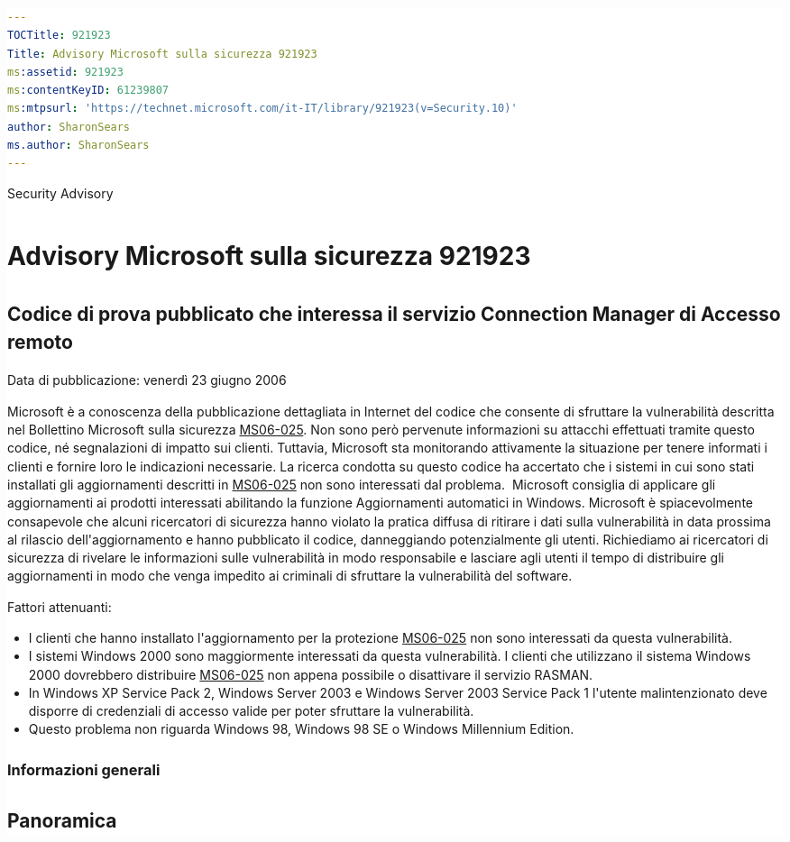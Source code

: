 ```yaml
---
TOCTitle: 921923
Title: Advisory Microsoft sulla sicurezza 921923
ms:assetid: 921923
ms:contentKeyID: 61239807
ms:mtpsurl: 'https://technet.microsoft.com/it-IT/library/921923(v=Security.10)'
author: SharonSears
ms.author: SharonSears
---
```


Security Advisory

Advisory Microsoft sulla sicurezza 921923
=========================================

Codice di prova pubblicato che interessa il servizio Connection Manager di Accesso remoto
-----------------------------------------------------------------------------------------

Data di pubblicazione: venerdì 23 giugno 2006

Microsoft è a conoscenza della pubblicazione dettagliata in Internet del codice che consente di sfruttare la vulnerabilità descritta nel Bollettino Microsoft sulla sicurezza [MS06-025](http://technet.microsoft.com/security/bulletin/ms06-025). Non sono però pervenute informazioni su attacchi effettuati tramite questo codice, né segnalazioni di impatto sui clienti. Tuttavia, Microsoft sta monitorando attivamente la situazione per tenere informati i clienti e fornire loro le indicazioni necessarie.
La ricerca condotta su questo codice ha accertato che i sistemi in cui sono stati installati gli aggiornamenti descritti in [MS06-025](http://technet.microsoft.com/security/bulletin/ms06-025) non sono interessati dal problema.  Microsoft consiglia di applicare gli aggiornamenti ai prodotti interessati abilitando la funzione Aggiornamenti automatici in Windows.
Microsoft è spiacevolmente consapevole che alcuni ricercatori di sicurezza hanno violato la pratica diffusa di ritirare i dati sulla vulnerabilità in data prossima al rilascio dell'aggiornamento e hanno pubblicato il codice, danneggiando potenzialmente gli utenti. Richiediamo ai ricercatori di sicurezza di rivelare le informazioni sulle vulnerabilità in modo responsabile e lasciare agli utenti il tempo di distribuire gli aggiornamenti in modo che venga impedito ai criminali di sfruttare la vulnerabilità del software.

Fattori attenuanti:

-   I clienti che hanno installato l'aggiornamento per la protezione [MS06-025](http://technet.microsoft.com/security/bulletin/ms06-025) non sono interessati da questa vulnerabilità.
-   I sistemi Windows 2000 sono maggiormente interessati da questa vulnerabilità. I clienti che utilizzano il sistema Windows 2000 dovrebbero distribuire [MS06-025](http://technet.microsoft.com/security/bulletin/ms06-025) non appena possibile o disattivare il servizio RASMAN.
-   In Windows XP Service Pack 2, Windows Server 2003 e Windows Server 2003 Service Pack 1 l'utente malintenzionato deve disporre di credenziali di accesso valide per poter sfruttare la vulnerabilità.
-   Questo problema non riguarda Windows 98, Windows 98 SE o Windows Millennium Edition.

### Informazioni generali

Panoramica
----------
